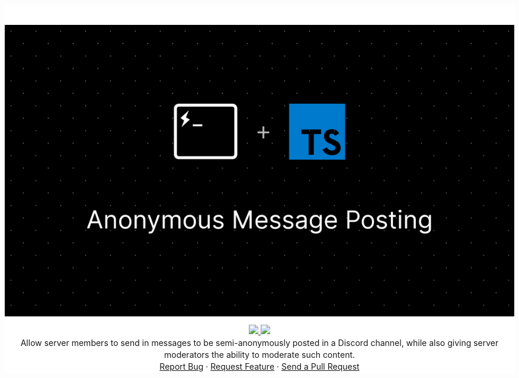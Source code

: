 <br />
<p align="center">
  <img align="center" style="width: 100%; height: auto;" src="static/header.png">
  <p align="center">

  <div align="center">
    <a href="https://discord.gg/thinkfiveable">
      <img src="https://img.shields.io/discord/564151499685625856.svg?label=&logo=discord&logoColor=ffffff&color=7389D8&labelColor=6A7EC2 ">
    </a>
    <a href="https://github.com/zaida04/anonymous-posting-bot/actions/workflows/lint.yml">
      <img src="https://github.com/zaida04/anonymous-posting-bot/actions/workflows/lint.yml/badge.svg">
    </a> 
  </div>

  <div align="center">
  Allow server members to send in messages to be semi-anonymously posted in a Discord channel, while also giving server moderators the ability to moderate such content.
    <br />
    <a href="https://github.com/zaida04/anonymous-posting-bot/issues">Report Bug</a>
    ·
    <a href="https://github.com/zaida04/anonymous-posting-bot/issues">Request Feature</a>
    ·
    <a href="https://github.com/zaida04/anonymous-posting-bot/pulls">Send a Pull Request</a>
    </p>
  </div>
</p>
